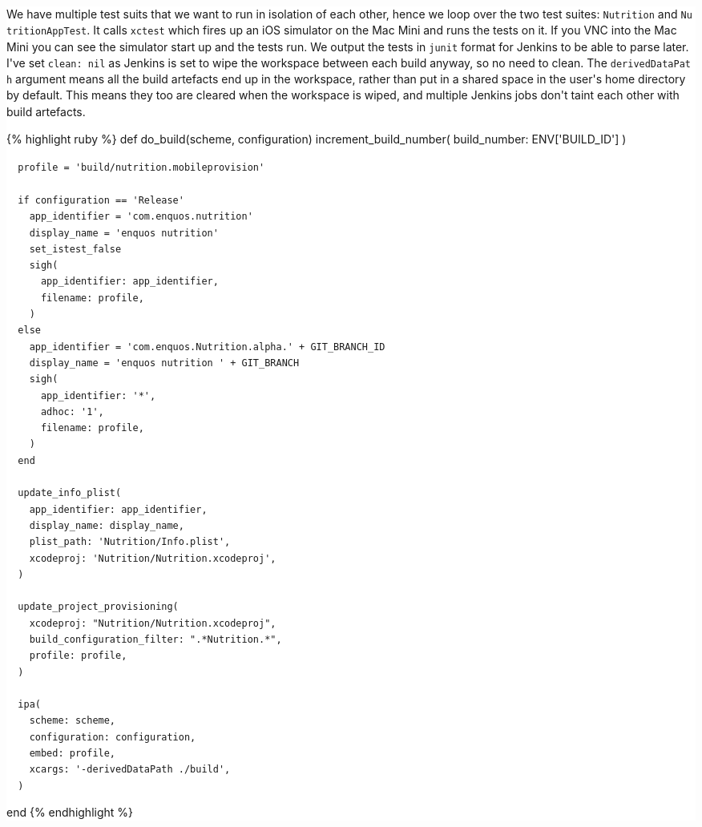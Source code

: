 We have multiple test suits that we want to run in isolation of each other, hence we loop over the two test suites: `Nutrition` and `NutritionAppTest`. It calls `xctest` which fires up an iOS simulator on the Mac Mini and runs the tests on it. If you VNC into the Mac Mini you can see the simulator start up and the tests run. We output the tests in `junit` format for Jenkins to be able to parse later. I've set `clean: nil` as Jenkins is set to wipe the workspace between each build anyway, so no need to clean. The `derivedDataPath` argument means all the build artefacts end up in the workspace, rather than put in a shared space in the user's home directory by default. This means they too are cleared when the workspace is wiped, and multiple Jenkins jobs don't taint each other with build artefacts.

{% highlight ruby %}
  def do_build(scheme, configuration)
      increment_build_number(
        build_number: ENV['BUILD_ID']
      )

      profile = 'build/nutrition.mobileprovision'

      if configuration == 'Release'     
        app_identifier = 'com.enquos.nutrition'
        display_name = 'enquos nutrition'
        set_istest_false
        sigh(
          app_identifier: app_identifier,
          filename: profile,
        )
      else
        app_identifier = 'com.enquos.Nutrition.alpha.' + GIT_BRANCH_ID
        display_name = 'enquos nutrition ' + GIT_BRANCH
        sigh(
          app_identifier: '*',
          adhoc: '1',
          filename: profile,
        )
      end

      update_info_plist(
        app_identifier: app_identifier,
        display_name: display_name,
        plist_path: 'Nutrition/Info.plist',
        xcodeproj: 'Nutrition/Nutrition.xcodeproj',
      )

      update_project_provisioning(
        xcodeproj: "Nutrition/Nutrition.xcodeproj",
        build_configuration_filter: ".*Nutrition.*",
        profile: profile,
      )

      ipa(
        scheme: scheme,
        configuration: configuration,
        embed: profile,
        xcargs: '-derivedDataPath ./build',
      )

  end
{% endhighlight %}
